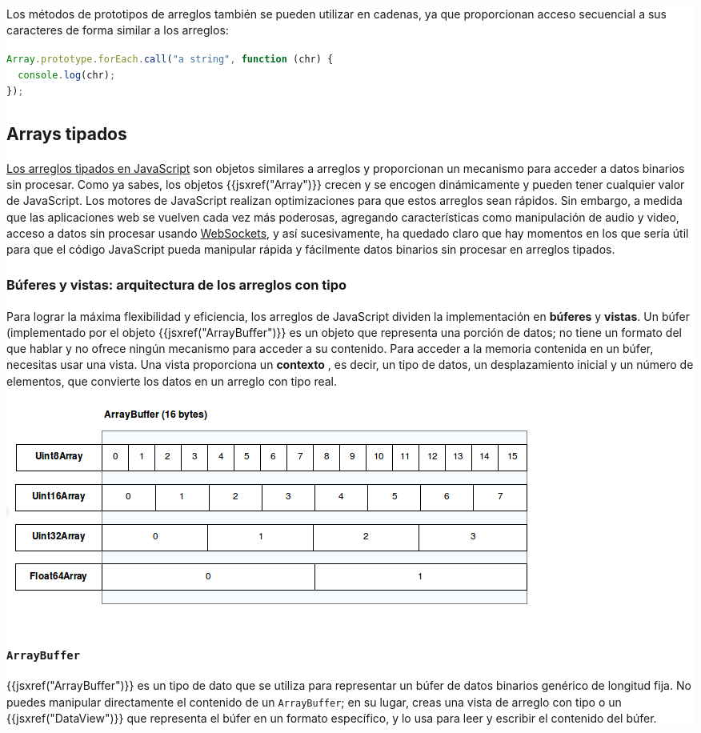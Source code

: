 Los métodos de prototipos de arreglos también se pueden utilizar en cadenas, ya que proporcionan acceso secuencial a sus caracteres de forma similar a los arreglos:

```js
Array.prototype.forEach.call("a string", function (chr) {
  console.log(chr);
});
```

## Arrays tipados

[Los arreglos tipados en JavaScript](/es/docs/Web/JavaScript/Typed_arrays) son objetos similares a arreglos y proporcionan un mecanismo para acceder a datos binarios sin procesar. Como ya sabes, los objetos {{jsxref("Array")}} crecen y se encogen dinámicamente y pueden tener cualquier valor de JavaScript. Los motores de JavaScript realizan optimizaciones para que estos arreglos sean rápidos. Sin embargo, a medida que las aplicaciones web se vuelven cada vez más poderosas, agregando características como manipulación de audio y video, acceso a datos sin procesar usando [WebSockets](/es/docs/WebSockets), y así sucesivamente, ha quedado claro que hay momentos en los que sería útil para que el código JavaScript pueda manipular rápida y fácilmente datos binarios sin procesar en arreglos tipados.

### Búferes y vistas: arquitectura de los arreglos con tipo

Para lograr la máxima flexibilidad y eficiencia, los arreglos de JavaScript dividen la implementación en **búferes** y **vistas**. Un búfer (implementado por el objeto {{jsxref("ArrayBuffer")}} es un objeto que representa una porción de datos; no tiene un formato del que hablar y no ofrece ningún mecanismo para acceder a su contenido. Para acceder a la memoria contenida en un búfer, necesitas usar una vista. Una vista proporciona un **contexto** , es decir, un tipo de datos, un desplazamiento inicial y un número de elementos, que convierte los datos en un arreglo con tipo real.

![Arreglos tipados en un <code>ArrayBuffer</code>](typed_arrays.png)

### `ArrayBuffer`

{{jsxref("ArrayBuffer")}} es un tipo de dato que se utiliza para representar un búfer de datos binarios genérico de longitud fija. No puedes manipular directamente el contenido de un `ArrayBuffer`; en su lugar, creas una vista de arreglo con tipo o un {{jsxref("DataView")}} que representa el búfer en un formato específico, y lo usa para leer y escribir el contenido del búfer.
